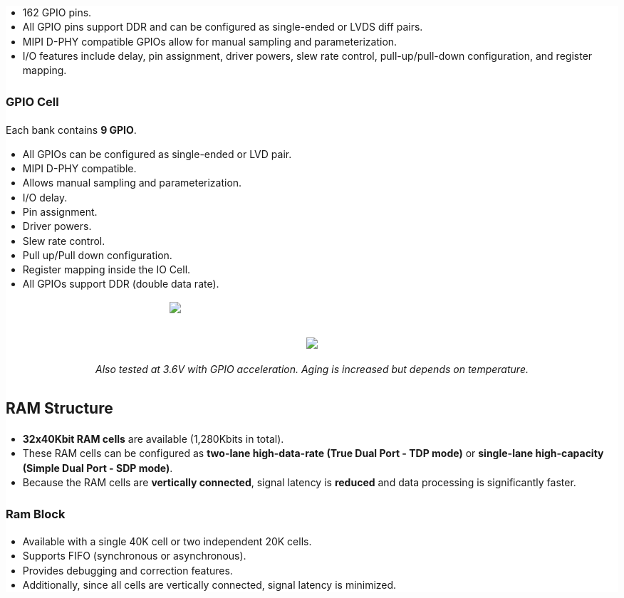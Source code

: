 - 162 GPIO pins.
- All GPIO pins support DDR and can be configured as single-ended or LVDS diff pairs.
- MIPI D-PHY compatible GPIOs allow for manual sampling and parameterization.
- I/O features include delay, pin assignment, driver powers, slew rate control, pull-up/pull-down configuration, and register mapping.

### **GPIO Cell**
Each bank contains **9 GPIO**.
- All GPIOs can be configured as single-ended or LVD pair.
- MIPI D-PHY compatible.
- Allows manual sampling and parameterization.
- I/O delay.
- Pin assignment.
- Driver powers.
- Slew rate control.
- Pull up/Pull down configuration.
- Register mapping inside the IO Cell.
- All GPIOs support DDR (double data rate).

<p align="center">

<img src="Pasted image 20250717130551.png" style="display: block; margin: auto;" width="400">

<br>

<em></em>

</p>
<p align="center">

<img src="capture.gif">

<br>

<em style="display:flex;justify-content:center">Also tested at 3.6V with GPIO acceleration. Aging is increased but depends on temperature.</em>

</p>

## **RAM Structure**

- **32x40Kbit RAM cells** are available (1,280Kbits in total).
- These RAM cells can be configured as **two-lane high-data-rate (True Dual Port - TDP mode)** or **single-lane high-capacity (Simple Dual Port - SDP mode)**.
- Because the RAM cells are **vertically connected**, signal latency is **reduced** and data processing is significantly faster.

### **Ram Block**

- Available with a single 40K cell or two independent 20K cells.
- Supports FIFO (synchronous or asynchronous).
- Provides debugging and correction features.
- Additionally, since all cells are vertically connected, signal latency is minimized.
